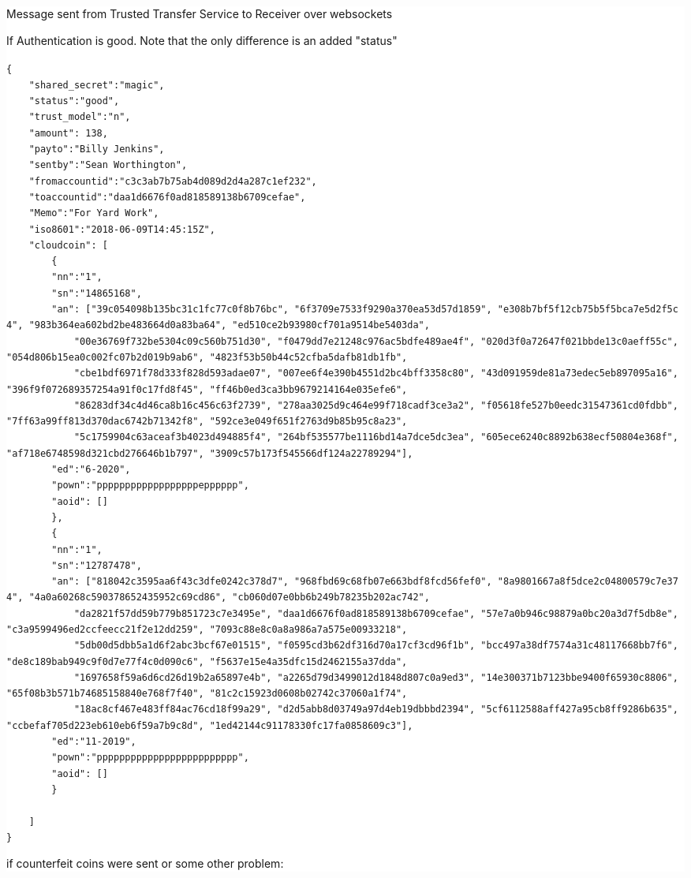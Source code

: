 Message sent from Trusted Transfer Service to Receiver over websockets

If Authentication is good. Note that the only difference is an added "status"

```http
{
	"shared_secret":"magic",
	"status":"good",
	"trust_model":"n",
	"amount": 138,
	"payto":"Billy Jenkins",
	"sentby":"Sean Worthington",
	"fromaccountid":"c3c3ab7b75ab4d089d2d4a287c1ef232",
	"toaccountid":"daa1d6676f0ad818589138b6709cefae",
	"Memo":"For Yard Work",
	"iso8601":"2018-06-09T14:45:15Z",
	"cloudcoin": [
		{ 
		"nn":"1", 
		"sn":"14865168", 
		"an": ["39c054098b135bc31c1fc77c0f8b76bc", "6f3709e7533f9290a370ea53d57d1859", "e308b7bf5f12cb75b5f5bca7e5d2f5c4", "983b364ea602bd2be483664d0a83ba64", "ed510ce2b93980cf701a9514be5403da",
			"00e36769f732be5304c09c560b751d30", "f0479dd7e21248c976ac5bdfe489ae4f", "020d3f0a72647f021bbde13c0aeff55c", "054d806b15ea0c002fc07b2d019b9ab6", "4823f53b50b44c52cfba5dafb81db1fb",
			"cbe1bdf6971f78d333f828d593adae07", "007ee6f4e390b4551d2bc4bff3358c80", "43d091959de81a73edec5eb897095a16", "396f9f072689357254a91f0c17fd8f45", "ff46b0ed3ca3bb9679214164e035efe6",
			"86283df34c4d46ca8b16c456c63f2739", "278aa3025d9c464e99f718cadf3ce3a2", "f05618fe527b0eedc31547361cd0fdbb", "7ff63a99ff813d370dac6742b71342f8", "592ce3e049f651f2763d9b85b95c8a23",
			"5c1759904c63aceaf3b4023d494885f4", "264bf535577be1116bd14a7dce5dc3ea", "605ece6240c8892b638ecf50804e368f", "af718e6748598d321cbd276646b1b797", "3909c57b173f545566df124a22789294"],
		"ed":"6-2020",
		"pown":"ppppppppppppppppppepppppp",
		"aoid": []
		},
		{ 
		"nn":"1", 
		"sn":"12787478", 
		"an": ["818042c3595aa6f43c3dfe0242c378d7", "968fbd69c68fb07e663bdf8fcd56fef0", "8a9801667a8f5dce2c04800579c7e374", "4a0a60268c590378652435952c69cd86", "cb060d07e0bb6b249b78235b202ac742",
			"da2821f57dd59b779b851723c7e3495e", "daa1d6676f0ad818589138b6709cefae", "57e7a0b946c98879a0bc20a3d7f5db8e", "c3a9599496ed2ccfeecc21f2e12dd259", "7093c88e8c0a8a986a7a575e00933218",
			"5db00d5dbb5a1d6f2abc3bcf67e01515", "f0595cd3b62df316d70a17cf3cd96f1b", "bcc497a38df7574a31c48117668bb7f6", "de8c189bab949c9f0d7e77f4c0d090c6", "f5637e15e4a35dfc15d2462155a37dda",
			"1697658f59a6d6cd26d19b2a65897e4b", "a2265d79d3499012d1848d807c0a9ed3", "14e300371b7123bbe9400f65930c8806", "65f08b3b571b74685158840e768f7f40", "81c2c15923d0608b02742c37060a1f74",
			"18ac8cf467e483ff84ac76cd18f99a29", "d2d5abb8d03749a97d4eb19dbbbd2394", "5cf6112588aff427a95cb8ff9286b635", "ccbefaf705d223eb610eb6f59a7b9c8d", "1ed42144c91178330fc17fa0858609c3"],
		"ed":"11-2019",
		"pown":"ppppppppppppppppppppppppp",
		"aoid": []
		}

	]
}	 
```
if counterfeit coins were sent or some other problem:
